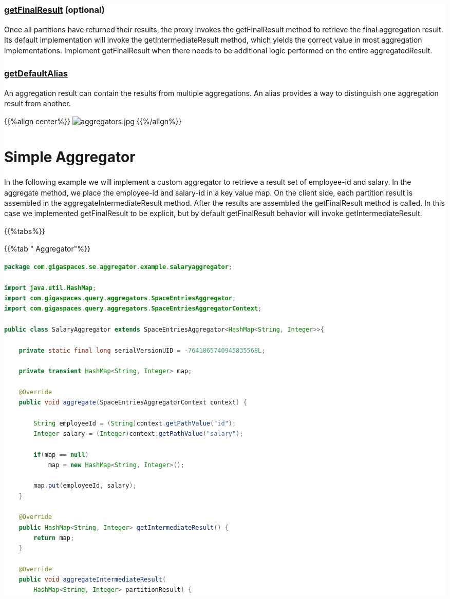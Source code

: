 ### [getFinalResult]({{%api-javadoc%}}/com/gigaspaces/query/aggregators/SpaceEntriesAggregator.html#getFinalResult--) (optional)
Once all partitions have returned their results, the proxy invokes the getFinalResult method to retrieve the final aggregation result. Its default implementation will invoke the getIntermediateResult method, which yields the correct value in most aggregation implementations. Implement getFinalResult when there needs to be additional logic performed on the entire aggregatedResult.

### [getDefaultAlias]({{%api-javadoc%}}/com/gigaspaces/query/aggregators/SpaceEntriesAggregator.html#getDefaultAlias--)
An aggregation result can contain the results from multiple aggregations. An alias provides a way to distinguish one aggregation result from another.

{{%align center%}}
![aggregators.jpg](/attachment_files/aggregators-custom.png)
{{%/align%}}

# Simple Aggregator

In the following example we will implement a custom aggregator to retrieve a result set of employee-id and salary. In the aggregate method, we place the employee-id and salary-id in a key value map.  On the client side, each partition result is assembled in the aggregateIntermediateResult method. After the results are assembled the getFinalResult method is called. In this case we implemented getFinalResult to be explicit, but by default getFinalResult behavior will invoke getIntermediateResult.


{{%tabs%}}

{{%tab " Aggregator"%}}

```java
package com.gigaspaces.se.aggregator.example.salaryaggregator;

import java.util.HashMap;
import com.gigaspaces.query.aggregators.SpaceEntriesAggregator;
import com.gigaspaces.query.aggregators.SpaceEntriesAggregatorContext;

public class SalaryAggregator extends SpaceEntriesAggregator<HashMap<String, Integer>>{

    private static final long serialVersionUID = -7641865740945835568L;
	
    private transient HashMap<String, Integer> map;

    @Override
    public void aggregate(SpaceEntriesAggregatorContext context) {

        String employeeId = (String)context.getPathValue("id");
        Integer salary = (Integer)context.getPathValue("salary");

        if(map == null)
            map = new HashMap<String, Integer>();

        map.put(employeeId, salary);
    }

    @Override
    public HashMap<String, Integer> getIntermediateResult() {
        return map;
    }

    @Override
    public void aggregateIntermediateResult(
        HashMap<String, Integer> partitionResult) {

```